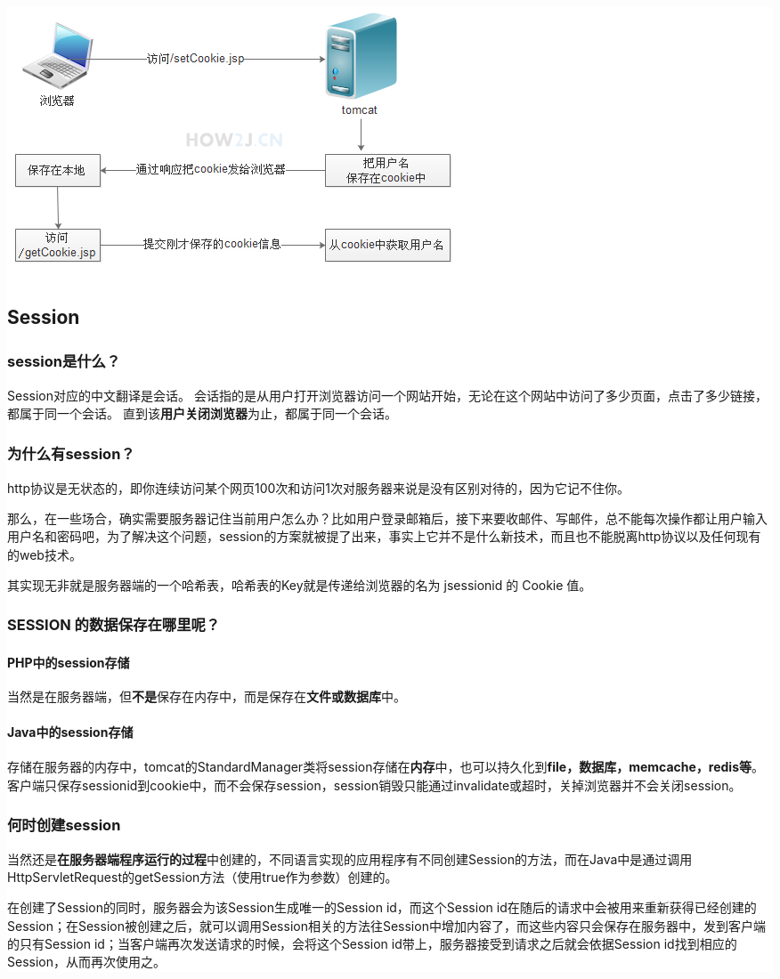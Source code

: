 ![](./image/jsp_cooike.png)

## Session

### session是什么？

Session对应的中文翻译是会话。 
会话指的是从用户打开浏览器访问一个网站开始，无论在这个网站中访问了多少页面，点击了多少链接，都属于同一个会话。 直到该**用户关闭浏览器**为止，都属于同一个会话。

### 为什么有session？

http协议是无状态的，即你连续访问某个网页100次和访问1次对服务器来说是没有区别对待的，因为它记不住你。 

那么，在一些场合，确实需要服务器记住当前用户怎么办？比如用户登录邮箱后，接下来要收邮件、写邮件，总不能每次操作都让用户输入用户名和密码吧，为了解决这个问题，session的方案就被提了出来，事实上它并不是什么新技术，而且也不能脱离http协议以及任何现有的web技术。 

其实现无非就是服务器端的一个哈希表，哈希表的Key就是传递给浏览器的名为 jsessionid 的 Cookie 值。

### SESSION 的数据保存在哪里呢？

#### PHP中的session存储

当然是在服务器端，但**不是**保存在内存中，而是保存在**文件或数据库**中。

#### Java中的session存储

存储在服务器的内存中，tomcat的StandardManager类将session存储在**内存**中，也可以持久化到**file，数据库，memcache，redis等**。客户端只保存sessionid到cookie中，而不会保存session，session销毁只能通过invalidate或超时，关掉浏览器并不会关闭session。

### 何时创建session

当然还是**在服务器端程序运行的过程**中创建的，不同语言实现的应用程序有不同创建Session的方法，而在Java中是通过调用HttpServletRequest的getSession方法（使用true作为参数）创建的。

在创建了Session的同时，服务器会为该Session生成唯一的Session id，而这个Session id在随后的请求中会被用来重新获得已经创建的Session；在Session被创建之后，就可以调用Session相关的方法往Session中增加内容了，而这些内容只会保存在服务器中，发到客户端的只有Session id；当客户端再次发送请求的时候，会将这个Session id带上，服务器接受到请求之后就会依据Session id找到相应的Session，从而再次使用之。
